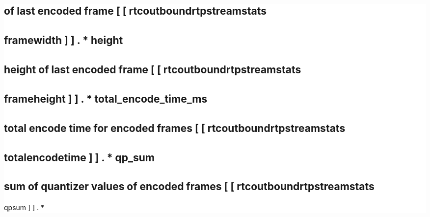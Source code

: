 of
last
encoded
frame
[
[
rtcoutboundrtpstreamstats
-
framewidth
]
]
.
*
height
-
height
of
last
encoded
frame
[
[
rtcoutboundrtpstreamstats
-
frameheight
]
]
.
*
total_encode_time_ms
-
total
encode
time
for
encoded
frames
[
[
rtcoutboundrtpstreamstats
-
totalencodetime
]
]
.
*
qp_sum
-
sum
of
quantizer
values
of
encoded
frames
[
[
rtcoutboundrtpstreamstats
-
qpsum
]
]
.
*